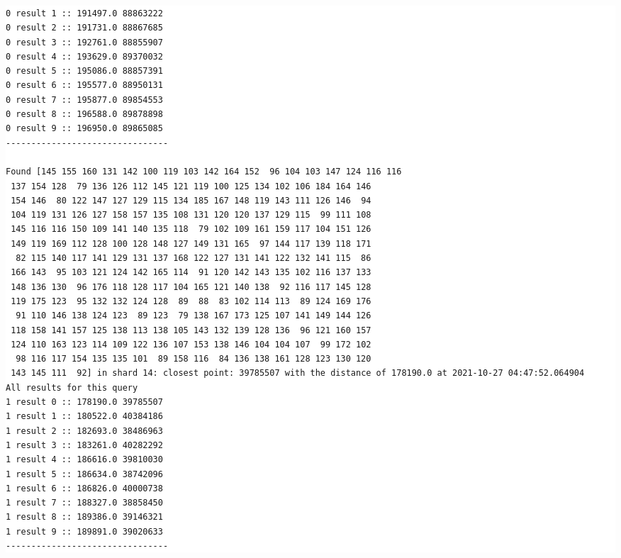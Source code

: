 ```
0 result 1 :: 191497.0 88863222
0 result 2 :: 191731.0 88867685
0 result 3 :: 192761.0 88855907
0 result 4 :: 193629.0 89370032
0 result 5 :: 195086.0 88857391
0 result 6 :: 195577.0 88950131
0 result 7 :: 195877.0 89854553
0 result 8 :: 196588.0 89878898
0 result 9 :: 196950.0 89865085
--------------------------------

Found [145 155 160 131 142 100 119 103 142 164 152  96 104 103 147 124 116 116
 137 154 128  79 136 126 112 145 121 119 100 125 134 102 106 184 164 146
 154 146  80 122 147 127 129 115 134 185 167 148 119 143 111 126 146  94
 104 119 131 126 127 158 157 135 108 131 120 120 137 129 115  99 111 108
 145 116 116 150 109 141 140 135 118  79 102 109 161 159 117 104 151 126
 149 119 169 112 128 100 128 148 127 149 131 165  97 144 117 139 118 171
  82 115 140 117 141 129 131 137 168 122 127 131 141 122 132 141 115  86
 166 143  95 103 121 124 142 165 114  91 120 142 143 135 102 116 137 133
 148 136 130  96 176 118 128 117 104 165 121 140 138  92 116 117 145 128
 119 175 123  95 132 132 124 128  89  88  83 102 114 113  89 124 169 176
  91 110 146 138 124 123  89 123  79 138 167 173 125 107 141 149 144 126
 118 158 141 157 125 138 113 138 105 143 132 139 128 136  96 121 160 157
 124 110 163 123 114 109 122 136 107 153 138 146 104 104 107  99 172 102
  98 116 117 154 135 135 101  89 158 116  84 136 138 161 128 123 130 120
 143 145 111  92] in shard 14: closest point: 39785507 with the distance of 178190.0 at 2021-10-27 04:47:52.064904
All results for this query
1 result 0 :: 178190.0 39785507
1 result 1 :: 180522.0 40384186
1 result 2 :: 182693.0 38486963
1 result 3 :: 183261.0 40282292
1 result 4 :: 186616.0 39810030
1 result 5 :: 186634.0 38742096
1 result 6 :: 186826.0 40000738
1 result 7 :: 188327.0 38858450
1 result 8 :: 189386.0 39146321
1 result 9 :: 189891.0 39020633
--------------------------------
```
